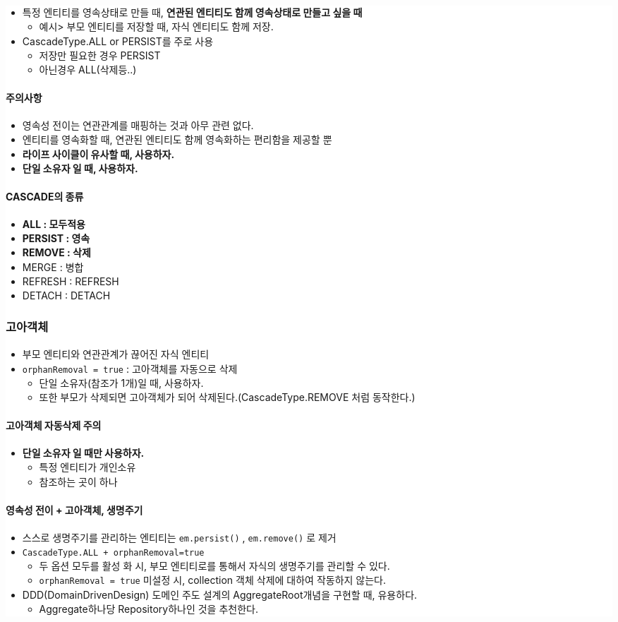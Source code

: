 * 특정 엔티티를 영속상태로 만들 때, **연관된 엔티티도 함께 영속상태로 만들고 싶을 때**
  * 예시&gt; 부모 엔티티를 저장할 때, 자식 엔티티도 함께 저장.
* CascadeType.ALL or PERSIST를 주로 사용
  * 저장만 필요한 경우 PERSIST
  * 아닌경우 ALL\(삭제등..\)

#### 주의사항

* 영속성 전이는 연관관계를 매핑하는 것과 아무 관련 없다.
* 엔티티를 영속화할 때, 연관된 엔티티도 함께 영속화하는 편리함을 제공할 뿐
* **라이프 사이클이 유사할 때, 사용하자.**
* **단일 소유자 일 때, 사용하자.**

#### CASCADE의 종류

* **ALL : 모두적용**
* **PERSIST : 영속**
* **REMOVE : 삭제**
* MERGE : 병합
* REFRESH : REFRESH
* DETACH : DETACH

### 고아객체

* 부모 엔티티와 연관관계가 끊어진 자식 엔티티
* `orphanRemoval = true` : 고아객체를 자동으로 삭제
  * 단일 소유자\(참조가 1개\)일 때, 사용하자.
  * 또한 부모가 삭제되면 고아객체가 되어 삭제된다.\(CascadeType.REMOVE 처럼 동작한다.\)

#### 고아객체 자동삭제 주의

* **단일 소유자 일 때만 사용하자.**
  * 특정 엔티티가 개인소유
  * 참조하는 곳이 하나

#### 영속성 전이 + 고아객체, 생명주기

* 스스로 생명주기를 관리하는 엔티티는 `em.persist()` , `em.remove()` 로 제거
* `CascadeType.ALL + orphanRemoval=true`
  * 두 옵션 모두를 활성 화 시, 부모 엔티티로를 통해서 자식의 생명주기를 관리할 수 있다.
  * `orphanRemoval = true` 미설정 시, collection 객체 삭제에 대하여 작동하지 않는다.
* DDD\(DomainDrivenDesign\) 도메인 주도 설계의 AggregateRoot개념을 구현할 때, 유용하다.
  * Aggregate하나당 Repository하나인 것을 추천한다.

